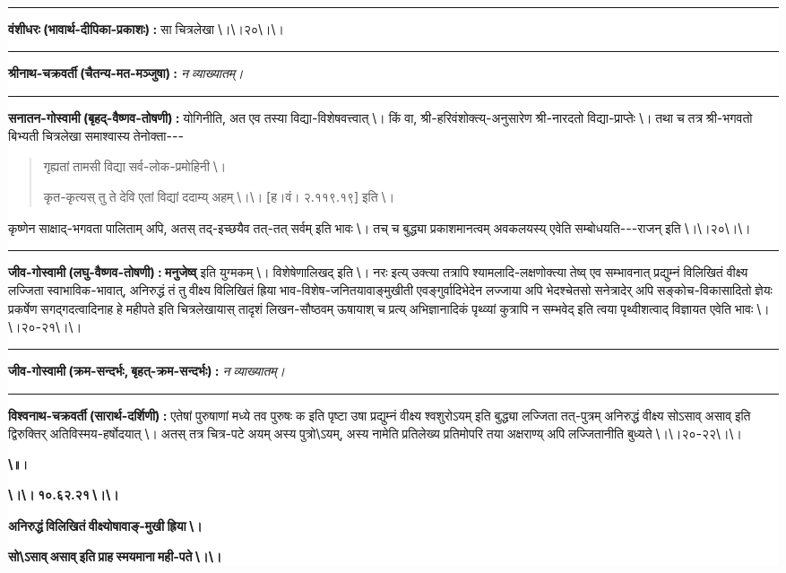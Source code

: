---------------------------------------------------------------------------------------------------------------------

**वंशीधरः (भावार्थ-दीपिका-प्रकाशः) :** सा चित्रलेखा \।\।२०\।\।

------------------------------------------------------------------------------------------------------------

**श्रीनाथ-चक्रवर्ती (चैतन्य-मत-मञ्जुषा) :** *न व्याख्यातम्।*

---------------------------------------------------------------------------------------------------------------------

**सनातन-गोस्वामी (बृहद्-वैष्णव-तोषणी) :** योगिनीति, अत एव तस्या
विद्या-विशेषवत्त्वात् \। किं वा, श्री-हरिवंशोक्त्य्-अनुसारेण श्री-नारदतो
विद्या-प्राप्तेः \। तथा च तत्र श्री-भगवतो बिभ्यती चित्रलेखा
समाश्वास्य तेनोक्ता---

> गृह्यतां तामसी विद्या सर्व-लोक-प्रमोहिनी \।
>
> कृत-कृत्यस् तु ते देवि एतां विद्यां ददाम्य् अहम् \।\। \[ह।वं।
> २.११९.१९\] इति \।

कृष्णेन साक्षाद्-भगवता पालिताम् अपि, अतस् तद्-इच्छयैव तत्-तत् सर्वम्
इति भावः \। तच् च बुद्ध्या प्रकाशमानत्वम् अवकलयस्य् एवेति
सम्बोधयति---राजन् इति \।\।२०\।\।

---------------------------------------------------------------------------------------------------------------------

**जीव-गोस्वामी (लघु-वैष्णव-तोषणी) : मनुजेष्व्** इति युग्मकम् \।
विशेषेणालिखद् इति \। नरः इत्य् उक्त्या तत्रापि श्यामलादि-लक्षणोक्त्या तेष्व्
एव सम्भावनात् प्रद्युम्नं विलिखितं वीक्ष्य लज्जिता स्वाभाविक-भावात्,
अनिरुद्धं तं तु वीक्ष्य विलिखितं ह्रिया
भाव-विशेष-जनितयावाङ्मुखीती एवङ्गुर्वादिभेदेन लज्जाया अपि
भेदश्चेतसो सनेत्रादेर् अपि सङ्कोच-विकासादितो ज्ञेयः प्रकर्षेण
सगद्गदत्वादिनाह हे महीपते इति चित्रलेखायास् तादृशं
लिखन-सौष्ठवम् ऊषायाश् च प्रत्य् अभिज्ञानादिकं पृथ्व्यां कुत्रापि न
सम्भवेद् इति त्वया पृथ्वीशत्वाद् विज्ञायत एवेति भावः \।\।२०-२१\।\।

------------------------------------------------------------------------------------------------------------

**जीव-गोस्वामी (क्रम-सन्दर्भः, बृहत्-क्रम-सन्दर्भः) :** *न
व्याख्यातम्।*

---------------------------------------------------------------------------------------------------------------------

**विश्वनाथ-चक्रवर्ती (सारार्थ-दर्शिणी) :** एतेषां पुरुषाणां मध्ये
तव पुरुषः क इति पृष्टा उषा प्रद्युम्नं वीक्ष्य श्वशुरोऽयम् इति बुद्ध्या
लज्जिता तत्-पुत्रम् अनिरुद्धं वीक्ष्य सोऽसाव् असाव् इति द्विरुक्तिर्
अतिविस्मय-हर्षोदयात् \। अतस् तत्र चित्र-पटे अयम् अस्य पुत्रो\ऽयम्,
अस्य नामेति प्रतिलेख्य प्रतिमोपरि तया अक्षराण्य् अपि लज्जितानीति
बुध्यते \।\।२०-२२\।\।

**\॥।**

**\।\। १०.६२.२१ \।\।**

**अनिरुद्धं विलिखितं वीक्ष्योषावाङ्-मुखी ह्रिया \।**

**सो\ऽसाव् असाव् इति प्राह स्मयमाना मही-पते \।\।**

